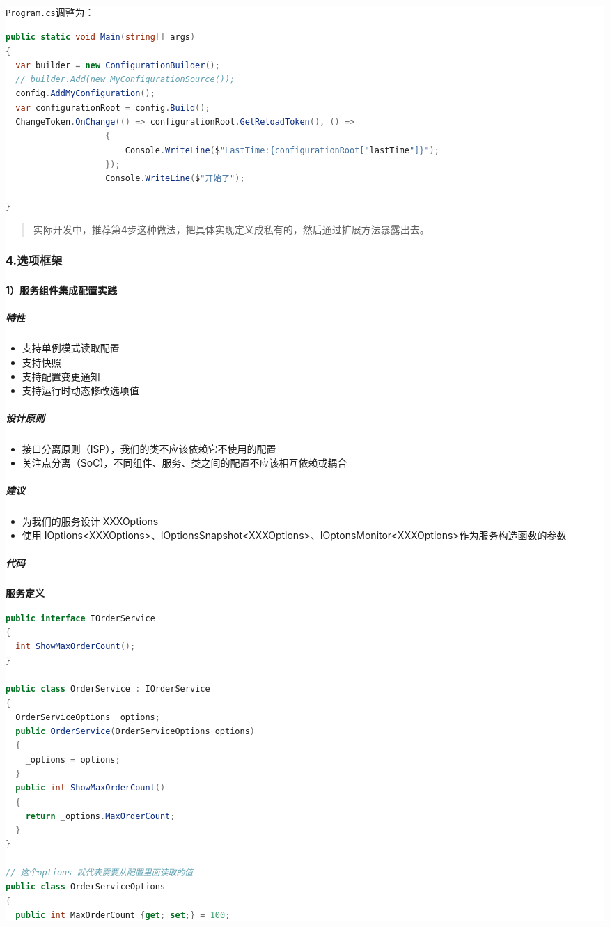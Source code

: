    `Program.cs`调整为：

   ```csharp
   public static void Main(string[] args)
   {
     var builder = new ConfigurationBuilder();
     // builder.Add(new MyConfigurationSource());
     config.AddMyConfiguration();
     var configurationRoot = config.Build();
     ChangeToken.OnChange(() => configurationRoot.GetReloadToken(), () =>
                       {
                           Console.WriteLine($"LastTime:{configurationRoot["lastTime"]}");
                       });
                       Console.WriteLine($"开始了");
     
   }
   ```

> 实际开发中，推荐第4步这种做法，把具体实现定义成私有的，然后通过扩展方法暴露出去。

### 4.选项框架

#### 1）服务组件集成配置实践

##### 特性

- 支持单例模式读取配置
- 支持快照
- 支持配置变更通知
- 支持运行时动态修改选项值

#####  设计原则

- 接口分离原则（ISP），我们的类不应该依赖它不使用的配置
- 关注点分离（SoC)，不同组件、服务、类之间的配置不应该相互依赖或耦合

##### 建议

- 为我们的服务设计 XXXOptions
- 使用 IOptions\<XXXOptions\>、IOptionsSnapshot\<XXXOptions\>、IOptonsMonitor\<XXXOptions\>作为服务构造函数的参数

##### 代码

**服务定义**

 ```csharp
 public interface IOrderService
 {
   int ShowMaxOrderCount();
 }
 
 public class OrderService : IOrderService
 {
   OrderServiceOptions _options;
   public OrderService(OrderServiceOptions options)
   {
     _options = options;
   }
   public int ShowMaxOrderCount()
   {
     return _options.MaxOrderCount;
   }
 }
 
 // 这个options 就代表需要从配置里面读取的值
 public class OrderServiceOptions
 {
   public int MaxOrderCount {get; set;} = 100;
 ```
